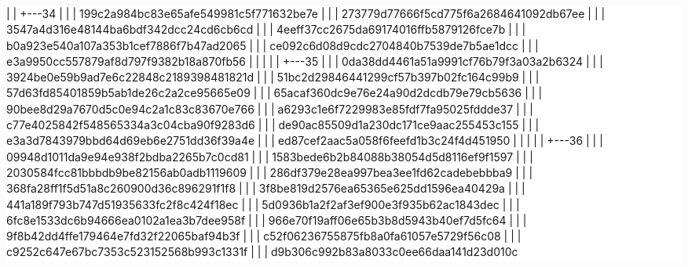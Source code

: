 |   |   +---34
|   |   |       199c2a984bc83e65afe549981c5f771632be7e
|   |   |       273779d77666f5cd775f6a2684641092db67ee
|   |   |       3547a4d316e48144ba6bdf342dcc24cd6cb6cd
|   |   |       4eeff37cc2675da69174016ffb5879126fce7b
|   |   |       b0a923e540a107a353b1cef7886f7b47ad2065
|   |   |       ce092c6d08d9cdc2704840b7539de7b5ae1dcc
|   |   |       e3a9950cc557879af8d797f9382b18a870fb56
|   |   |
|   |   +---35
|   |   |       0da38dd4461a51a9991cf76b79f3a03a2b6324
|   |   |       3924be0e59b9ad7e6c22848c2189398481821d
|   |   |       51bc2d29846441299cf57b397b02fc164c99b9
|   |   |       57d63fd85401859b5ab1de26c2a2ce95665e09
|   |   |       65acaf360dc9e76e24a90d2dcdb79e79cb5636
|   |   |       90bee8d29a7670d5c0e94c2a1c83c83670e766
|   |   |       a6293c1e6f7229983e85fdf7fa95025fddde37
|   |   |       c77e4025842f548565334a3c04cba90f9283d6
|   |   |       de90ac85509d1a230dc171ce9aac255453c155
|   |   |       e3a3d7843979bbd64d69eb6e2751dd36f39a4e
|   |   |       ed87cef2aac5a058f6feefd1b3c24f4d451950
|   |   |
|   |   +---36
|   |   |       09948d1011da9e94e938f2bdba2265b7c0cd81
|   |   |       1583bede6b2b84088b38054d5d8116ef9f1597
|   |   |       2030584fcc81bbbdb9be82156ab0adb1119609
|   |   |       286df379e28ea997bea3ee1fd62cadebebbba9
|   |   |       368fa28ff1f5d51a8c260900d36c896291f1f8
|   |   |       3f8be819d2576ea65365e625dd1596ea40429a
|   |   |       441a189f793b747d51935633fc2f8c424f18ec
|   |   |       5d0936b1a2f2af3ef900e3f935b62ac1843dec
|   |   |       6fc8e1533dc6b94666ea0102a1ea3b7dee958f
|   |   |       966e70f19aff06e65b3b8d5943b40ef7d5fc64
|   |   |       9f8b42dd4ffe179464e7fd32f22065baf94b3f
|   |   |       c52f06236755875fb8a0fa61057e5729f56c08
|   |   |       c9252c647e67bc7353c523152568b993c1331f
|   |   |       d9b306c992b83a8033c0ee66daa141d23d010c